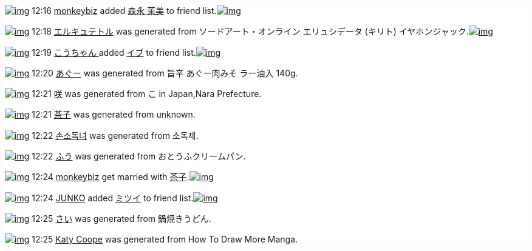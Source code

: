 [![img](http://img593.imageshack.us/img593/3513/yuxt.jpg)](http://www.barcodekanojo.com/user/349977/monkeybiz) 12:16 [monkeybiz](http://www.barcodekanojo.com/user/349977/monkeybiz) added [森永 茉美](http://www.barcodekanojo.com/kanojo/2592311/%E6%A3%AE%E6%B0%B8%20%E8%8C%89%E7%BE%8E) to friend list.[![img](http://img24.imageshack.us/img24/850/us7a.png)](http://www.barcodekanojo.com/kanojo/2592311/%E6%A3%AE%E6%B0%B8%20%E8%8C%89%E7%BE%8E) 

[![img](http://img203.imageshack.us/img203/7984/ynxl.png)](http://www.barcodekanojo.com/kanojo/2598193/%E3%82%A8%E3%83%AB%E3%82%AD%E3%83%A5%E3%83%86%E3%83%88%E3%83%AB) 12:18 [エルキュテトル](http://www.barcodekanojo.com/kanojo/2598193/%E3%82%A8%E3%83%AB%E3%82%AD%E3%83%A5%E3%83%86%E3%83%88%E3%83%AB) was generated from ソードアート・オンライン エリュシデータ (キリト) イヤホンジャック.[![img](http://img6.imageshack.us/img6/9208/rmcz.jpg)](http://www.barcodekanojo.com/product_images/barcode/5079481/1383362295/%E3%82%BD%E3%83%BC%E3%83%89%E3%82%A2%E3%83%BC%E3%83%88%E3%83%BB%E3%82%AA%E3%83%B3%E3%83%A9%E3%82%A4%E3%83%B3%20%E3%82%A8%E3%83%AA%E3%83%A5%E3%82%B7%E3%83%87%E3%83%BC%E3%82%BF%20%28%E3%82%AD%E3%83%AA%E3%83%88%29%20%E3%82%A4%E3%83%A4%E3%83%9B%E3%83%B3%E3%82%B8%E3%83%A3%E3%83%83%E3%82%AF.jpg) 

[![img](http://img23.imageshack.us/img23/4872/a4zm.jpg)](http://www.barcodekanojo.com/user/267246/%E3%81%93%E3%81%86%E3%81%A1%E3%82%83%E3%82%93%20) 12:19 [こうちゃん ](http://www.barcodekanojo.com/user/267246/%E3%81%93%E3%81%86%E3%81%A1%E3%82%83%E3%82%93%20) added [イブ](http://www.barcodekanojo.com/kanojo/272095/%E3%82%A4%E3%83%96) to friend list.[![img](http://img819.imageshack.us/img819/338/5io3.png)](http://www.barcodekanojo.com/kanojo/272095/%E3%82%A4%E3%83%96) 

[![img](http://img708.imageshack.us/img708/3769/spxu.png)](http://www.barcodekanojo.com/kanojo/2598194/%E3%81%82%E3%81%90%E3%83%BC) 12:20 [あぐー](http://www.barcodekanojo.com/kanojo/2598194/%E3%81%82%E3%81%90%E3%83%BC) was generated from 旨辛 あぐー肉みそ ラー油入 140g.

[![img](http://img405.imageshack.us/img405/1820/u8ao.png)](http://www.barcodekanojo.com/kanojo/2598195/%E5%92%B2) 12:21 [咲](http://www.barcodekanojo.com/kanojo/2598195/%E5%92%B2) was generated from こ in Japan,Nara Prefecture.

[![img](http://img191.imageshack.us/img191/219/qn1y.png)](http://www.barcodekanojo.com/kanojo/2598196/%E8%8C%B6%E5%AD%90) 12:21 [茶子](http://www.barcodekanojo.com/kanojo/2598196/%E8%8C%B6%E5%AD%90) was generated from unknown.

[![img](http://img11.imageshack.us/img11/8872/sxy9.png)](http://www.barcodekanojo.com/kanojo/2598197/%EC%86%90%EC%86%8C%EB%8F%85%EB%85%80) 12:22 [손소독녀](http://www.barcodekanojo.com/kanojo/2598197/%EC%86%90%EC%86%8C%EB%8F%85%EB%85%80) was generated from 소독제.

[![img](http://img405.imageshack.us/img405/3994/n2di.png)](http://www.barcodekanojo.com/kanojo/2598198/%E3%81%B5%E3%81%86) 12:22 [ふう](http://www.barcodekanojo.com/kanojo/2598198/%E3%81%B5%E3%81%86) was generated from おとうふクリームパン.

[![img](http://img854.imageshack.us/img854/3438/rjng.jpg)](http://www.barcodekanojo.com/user/349977/monkeybiz) 12:24 [monkeybiz](http://www.barcodekanojo.com/user/349977/monkeybiz) get married with [茶子](http://www.barcodekanojo.com/kanojo/2598196/%E8%8C%B6%E5%AD%90).[![img](http://img96.imageshack.us/img96/902/wo7l.png)](http://www.barcodekanojo.com/kanojo/2598196/%E8%8C%B6%E5%AD%90) 

[![img](http://img23.imageshack.us/img23/8637/3zym.jpg)](http://www.barcodekanojo.com/user/377845/JUNKO) 12:24 [JUNKO](http://www.barcodekanojo.com/user/377845/JUNKO) added [ミツイ](http://www.barcodekanojo.com/kanojo/2535009/%E3%83%9F%E3%83%84%E3%82%A4) to friend list.[![img](http://img203.imageshack.us/img203/6247/tjsu.png)](http://www.barcodekanojo.com/kanojo/2535009/%E3%83%9F%E3%83%84%E3%82%A4) 

[![img](http://img585.imageshack.us/img585/4881/zv5w.png)](http://www.barcodekanojo.com/kanojo/2598199/%E3%81%95%E3%81%84) 12:25 [さい](http://www.barcodekanojo.com/kanojo/2598199/%E3%81%95%E3%81%84) was generated from 鍋焼きうどん.

[![img](http://img51.imageshack.us/img51/6230/8cmo.png)](http://www.barcodekanojo.com/kanojo/2598200/Katy%20Coope) 12:25 [Katy Coope](http://www.barcodekanojo.com/kanojo/2598200/Katy%20Coope) was generated from How To Draw More Manga.
